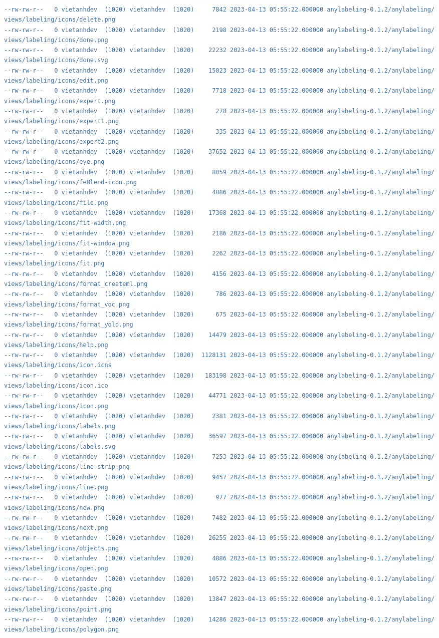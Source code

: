 ```diff
--rw-rw-r--   0 vietanhdev  (1020) vietanhdev  (1020)     7842 2023-04-13 05:55:22.000000 anylabeling-0.1.2/anylabeling/views/labeling/icons/delete.png
--rw-rw-r--   0 vietanhdev  (1020) vietanhdev  (1020)     2198 2023-04-13 05:55:22.000000 anylabeling-0.1.2/anylabeling/views/labeling/icons/done.png
--rw-rw-r--   0 vietanhdev  (1020) vietanhdev  (1020)    22232 2023-04-13 05:55:22.000000 anylabeling-0.1.2/anylabeling/views/labeling/icons/done.svg
--rw-rw-r--   0 vietanhdev  (1020) vietanhdev  (1020)    15023 2023-04-13 05:55:22.000000 anylabeling-0.1.2/anylabeling/views/labeling/icons/edit.png
--rw-rw-r--   0 vietanhdev  (1020) vietanhdev  (1020)     7718 2023-04-13 05:55:22.000000 anylabeling-0.1.2/anylabeling/views/labeling/icons/expert.png
--rw-rw-r--   0 vietanhdev  (1020) vietanhdev  (1020)      278 2023-04-13 05:55:22.000000 anylabeling-0.1.2/anylabeling/views/labeling/icons/expert1.png
--rw-rw-r--   0 vietanhdev  (1020) vietanhdev  (1020)      335 2023-04-13 05:55:22.000000 anylabeling-0.1.2/anylabeling/views/labeling/icons/expert2.png
--rw-rw-r--   0 vietanhdev  (1020) vietanhdev  (1020)    37652 2023-04-13 05:55:22.000000 anylabeling-0.1.2/anylabeling/views/labeling/icons/eye.png
--rw-rw-r--   0 vietanhdev  (1020) vietanhdev  (1020)     8059 2023-04-13 05:55:22.000000 anylabeling-0.1.2/anylabeling/views/labeling/icons/feBlend-icon.png
--rw-rw-r--   0 vietanhdev  (1020) vietanhdev  (1020)     4886 2023-04-13 05:55:22.000000 anylabeling-0.1.2/anylabeling/views/labeling/icons/file.png
--rw-rw-r--   0 vietanhdev  (1020) vietanhdev  (1020)    17368 2023-04-13 05:55:22.000000 anylabeling-0.1.2/anylabeling/views/labeling/icons/fit-width.png
--rw-rw-r--   0 vietanhdev  (1020) vietanhdev  (1020)     2186 2023-04-13 05:55:22.000000 anylabeling-0.1.2/anylabeling/views/labeling/icons/fit-window.png
--rw-rw-r--   0 vietanhdev  (1020) vietanhdev  (1020)     2262 2023-04-13 05:55:22.000000 anylabeling-0.1.2/anylabeling/views/labeling/icons/fit.png
--rw-rw-r--   0 vietanhdev  (1020) vietanhdev  (1020)     4156 2023-04-13 05:55:22.000000 anylabeling-0.1.2/anylabeling/views/labeling/icons/format_createml.png
--rw-rw-r--   0 vietanhdev  (1020) vietanhdev  (1020)      786 2023-04-13 05:55:22.000000 anylabeling-0.1.2/anylabeling/views/labeling/icons/format_voc.png
--rw-rw-r--   0 vietanhdev  (1020) vietanhdev  (1020)      675 2023-04-13 05:55:22.000000 anylabeling-0.1.2/anylabeling/views/labeling/icons/format_yolo.png
--rw-rw-r--   0 vietanhdev  (1020) vietanhdev  (1020)    14479 2023-04-13 05:55:22.000000 anylabeling-0.1.2/anylabeling/views/labeling/icons/help.png
--rw-rw-r--   0 vietanhdev  (1020) vietanhdev  (1020)  1128131 2023-04-13 05:55:22.000000 anylabeling-0.1.2/anylabeling/views/labeling/icons/icon.icns
--rw-rw-r--   0 vietanhdev  (1020) vietanhdev  (1020)   183198 2023-04-13 05:55:22.000000 anylabeling-0.1.2/anylabeling/views/labeling/icons/icon.ico
--rw-rw-r--   0 vietanhdev  (1020) vietanhdev  (1020)    44771 2023-04-13 05:55:22.000000 anylabeling-0.1.2/anylabeling/views/labeling/icons/icon.png
--rw-rw-r--   0 vietanhdev  (1020) vietanhdev  (1020)     2381 2023-04-13 05:55:22.000000 anylabeling-0.1.2/anylabeling/views/labeling/icons/labels.png
--rw-rw-r--   0 vietanhdev  (1020) vietanhdev  (1020)    36597 2023-04-13 05:55:22.000000 anylabeling-0.1.2/anylabeling/views/labeling/icons/labels.svg
--rw-rw-r--   0 vietanhdev  (1020) vietanhdev  (1020)     7253 2023-04-13 05:55:22.000000 anylabeling-0.1.2/anylabeling/views/labeling/icons/line-strip.png
--rw-rw-r--   0 vietanhdev  (1020) vietanhdev  (1020)     9457 2023-04-13 05:55:22.000000 anylabeling-0.1.2/anylabeling/views/labeling/icons/line.png
--rw-rw-r--   0 vietanhdev  (1020) vietanhdev  (1020)      977 2023-04-13 05:55:22.000000 anylabeling-0.1.2/anylabeling/views/labeling/icons/new.png
--rw-rw-r--   0 vietanhdev  (1020) vietanhdev  (1020)     7482 2023-04-13 05:55:22.000000 anylabeling-0.1.2/anylabeling/views/labeling/icons/next.png
--rw-rw-r--   0 vietanhdev  (1020) vietanhdev  (1020)    26255 2023-04-13 05:55:22.000000 anylabeling-0.1.2/anylabeling/views/labeling/icons/objects.png
--rw-rw-r--   0 vietanhdev  (1020) vietanhdev  (1020)     4886 2023-04-13 05:55:22.000000 anylabeling-0.1.2/anylabeling/views/labeling/icons/open.png
--rw-rw-r--   0 vietanhdev  (1020) vietanhdev  (1020)    10572 2023-04-13 05:55:22.000000 anylabeling-0.1.2/anylabeling/views/labeling/icons/paste.png
--rw-rw-r--   0 vietanhdev  (1020) vietanhdev  (1020)    13847 2023-04-13 05:55:22.000000 anylabeling-0.1.2/anylabeling/views/labeling/icons/point.png
--rw-rw-r--   0 vietanhdev  (1020) vietanhdev  (1020)    14286 2023-04-13 05:55:22.000000 anylabeling-0.1.2/anylabeling/views/labeling/icons/polygon.png
```